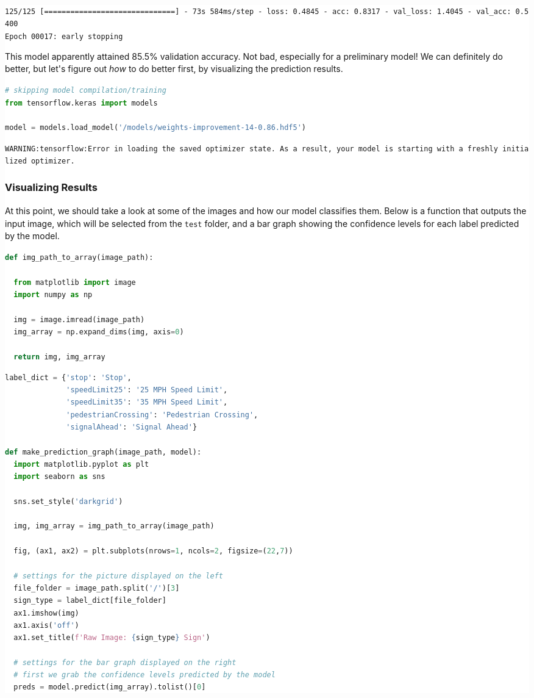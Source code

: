     125/125 [==============================] - 73s 584ms/step - loss: 0.4845 - acc: 0.8317 - val_loss: 1.4045 - val_acc: 0.5400
    Epoch 00017: early stopping
    

This model apparently attained 85.5% validation accuracy. Not bad, especially for a preliminary model! We can definitely do better, but let's figure out *how* to do better first, by visualizing the prediction results.


```python
# skipping model compilation/training 
from tensorflow.keras import models

model = models.load_model('/models/weights-improvement-14-0.86.hdf5')
```

    WARNING:tensorflow:Error in loading the saved optimizer state. As a result, your model is starting with a freshly initialized optimizer.
    

### Visualizing Results

At this point, we should take a look at some of the images and how our model classifies them. Below is a function that outputs the input image, which will be selected from the `test` folder, and a bar graph showing the confidence levels for each label predicted by the model.


```python
def img_path_to_array(image_path):

  from matplotlib import image
  import numpy as np

  img = image.imread(image_path)
  img_array = np.expand_dims(img, axis=0)

  return img, img_array
```


```python
label_dict = {'stop': 'Stop',
              'speedLimit25': '25 MPH Speed Limit',
              'speedLimit35': '35 MPH Speed Limit',
              'pedestrianCrossing': 'Pedestrian Crossing',
              'signalAhead': 'Signal Ahead'}

def make_prediction_graph(image_path, model):
  import matplotlib.pyplot as plt
  import seaborn as sns

  sns.set_style('darkgrid')
  
  img, img_array = img_path_to_array(image_path)

  fig, (ax1, ax2) = plt.subplots(nrows=1, ncols=2, figsize=(22,7))

  # settings for the picture displayed on the left
  file_folder = image_path.split('/')[3]
  sign_type = label_dict[file_folder]
  ax1.imshow(img)
  ax1.axis('off')
  ax1.set_title(f'Raw Image: {sign_type} Sign')

  # settings for the bar graph displayed on the right
  # first we grab the confidence levels predicted by the model
  preds = model.predict(img_array).tolist()[0]

```